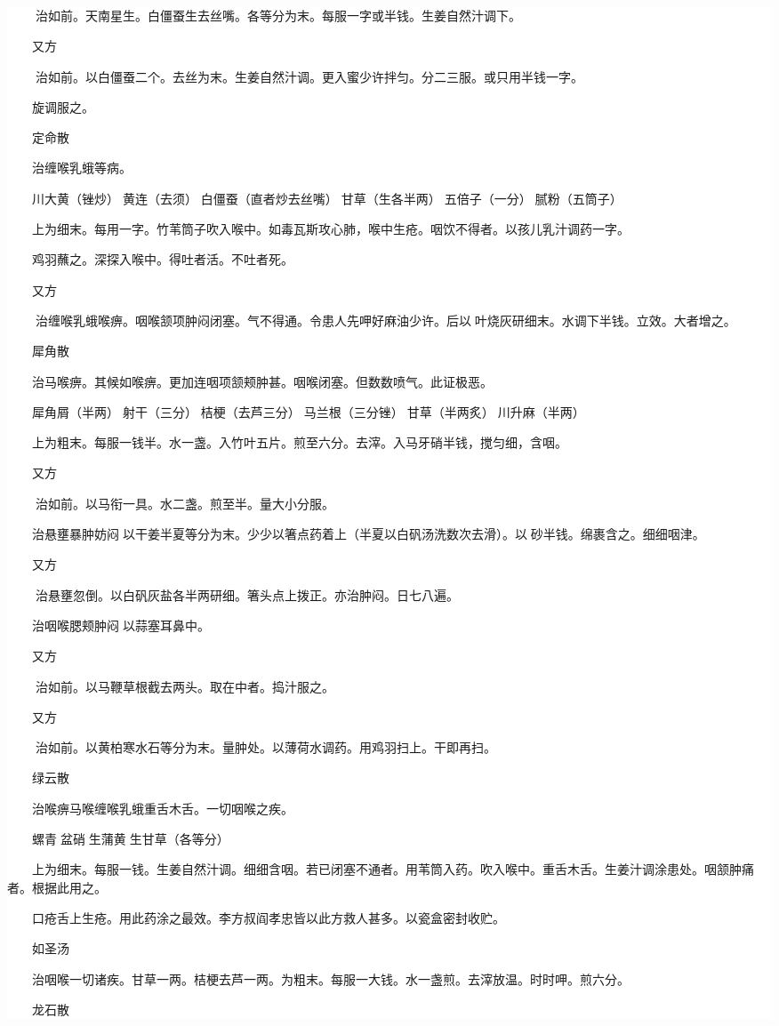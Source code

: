 
　　 治如前。天南星生。白僵蚕生去丝嘴。各等分为末。每服一字或半钱。生姜自然汁调下。

　　又方

　　 治如前。以白僵蚕二个。去丝为末。生姜自然汁调。更入蜜少许拌匀。分二三服。或只用半钱一字。

　　旋调服之。

　　定命散

　　治缠喉乳蛾等病。

　　川大黄（锉炒） 黄连（去须） 白僵蚕（直者炒去丝嘴） 甘草（生各半两） 五倍子（一分） 腻粉（五筒子）

　　上为细末。每用一字。竹苇筒子吹入喉中。如毒瓦斯攻心肺，喉中生疮。咽饮不得者。以孩儿乳汁调药一字。

　　鸡羽蘸之。深探入喉中。得吐者活。不吐者死。

　　又方

　　 治缠喉乳蛾喉痹。咽喉颔项肿闷闭塞。气不得通。令患人先呷好麻油少许。后以 叶烧灰研细末。水调下半钱。立效。大者增之。

　　犀角散

　　治马喉痹。其候如喉痹。更加连咽项颔颊肿甚。咽喉闭塞。但数数喷气。此证极恶。

　　犀角屑（半两） 射干（三分） 桔梗（去芦三分） 马兰根（三分锉） 甘草（半两炙） 川升麻（半两）

　　上为粗末。每服一钱半。水一盏。入竹叶五片。煎至六分。去滓。入马牙硝半钱，搅匀细，含咽。

　　又方

　　 治如前。以马衔一具。水二盏。煎至半。量大小分服。

　　治悬壅暴肿妨闷 以干姜半夏等分为末。少少以箸点药着上（半夏以白矾汤洗数次去滑）。以 砂半钱。绵裹含之。细细咽津。

　　又方

　　 治悬壅忽倒。以白矾灰盐各半两研细。箸头点上拨正。亦治肿闷。日七八遍。

　　治咽喉腮颊肿闷 以蒜塞耳鼻中。

　　又方

　　 治如前。以马鞭草根截去两头。取在中者。捣汁服之。

　　又方

　　 治如前。以黄柏寒水石等分为末。量肿处。以薄荷水调药。用鸡羽扫上。干即再扫。

　　绿云散

　　治喉痹马喉缠喉乳蛾重舌木舌。一切咽喉之疾。

　　螺青 盆硝 生蒲黄 生甘草（各等分）

　　上为细末。每服一钱。生姜自然汁调。细细含咽。若已闭塞不通者。用苇筒入药。吹入喉中。重舌木舌。生姜汁调涂患处。咽颔肿痛者。根据此用之。

　　口疮舌上生疮。用此药涂之最效。李方叔阎孝忠皆以此方救人甚多。以瓷盒密封收贮。

　　如圣汤

　　治咽喉一切诸疾。甘草一两。桔梗去芦一两。为粗末。每服一大钱。水一盏煎。去滓放温。时时呷。煎六分。

　　龙石散
